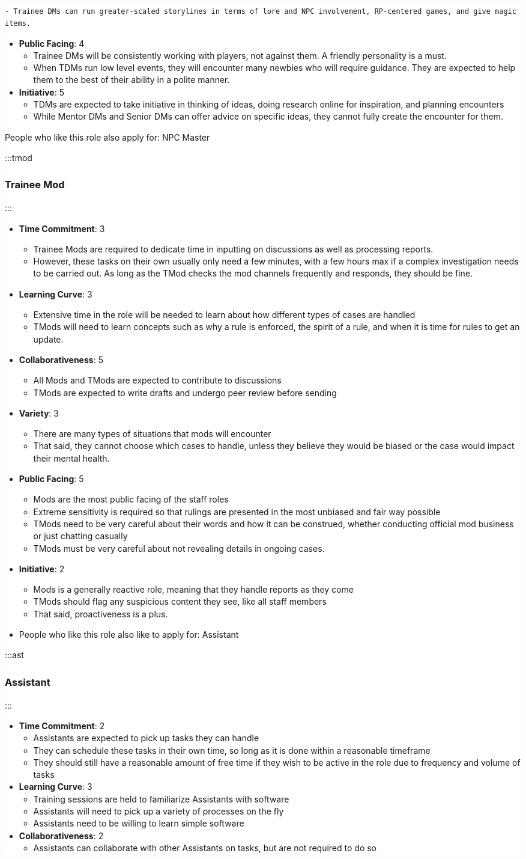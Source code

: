     - Trainee DMs can run greater-scaled storylines in terms of lore and NPC involvement, RP-centered games, and give magic items.
- **Public Facing**: 4
    - Trainee DMs will be consistently working with players, not against them. A friendly personality is a must.
    - When TDMs run low level events, they will encounter many newbies who will require guidance. They are expected to help them to the best of their ability in a polite manner.
- **Initiative**: 5
    - TDMs are expected to take initiative in thinking of ideas, doing research online for inspiration, and planning encounters
    - While Mentor DMs and Senior DMs can offer advice on specific ideas, they cannot fully create the encounter for them.

People who like this role also apply for: NPC Master

:::tmod
### Trainee Mod
:::
- **Time Commitment**: 3
    - Trainee Mods are required to dedicate time in inputting on discussions as well as processing reports. 
    - However, these tasks on their own usually only need a few minutes, with a few hours max if a complex investigation needs to be carried out. As long as the TMod checks the mod channels frequently and responds, they should be fine.
- **Learning Curve**: 3
    - Extensive time in the role will be needed to learn about how different types of cases are handled
    - TMods will need to learn concepts such as why a rule is enforced, the spirit of a rule, and when it is time for rules to get an update.
- **Collaborativeness**: 5
    - All Mods and TMods are expected to contribute to discussions
    - TMods are expected to write drafts and undergo peer review before sending
- **Variety**: 3
    - There are many types of situations that mods will encounter
    - That said, they cannot choose which cases to handle, unless they believe they would be biased or the case would impact their mental health.
- **Public Facing**: 5
    - Mods are the most public facing of the staff roles
    - Extreme sensitivity is required so that rulings are presented in the most unbiased and fair way possible
    - TMods need to be very careful about their words and how it can be construed, whether conducting official mod business or just chatting casually
    - TMods must be very careful about not revealing details in ongoing cases.
- **Initiative**: 2
    - Mods is a generally reactive role, meaning that they handle reports as they come
    - TMods should flag any suspicious content they see, like all staff members
    - That said, proactiveness is a plus.

- People who like this role also like to apply for: Assistant

:::ast
### Assistant
:::
- **Time Commitment**: 2
    - Assistants are expected to pick up tasks they can handle
    - They can schedule these tasks in their own time, so long as it is done within a reasonable timeframe
    - They should still have a reasonable amount of free time if they wish to be active in the role due to frequency and volume of tasks
- **Learning Curve**: 3
    - Training sessions are held to familiarize Assistants with software
    - Assistants will need to pick up a variety of processes on the fly
    - Assistants need to be willing to learn simple software
- **Collaborativeness**: 2
    - Assistants can collaborate with other Assistants on tasks, but are not required to do so